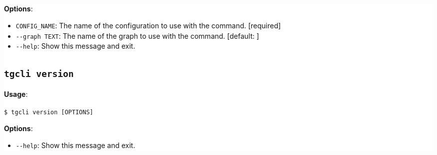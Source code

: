 **Options**:

* `CONFIG_NAME`: The name of the configuration to use with the command.  [required]
* `--graph TEXT`: The name of the graph to use with the command.  [default: ]
* `--help`: Show this message and exit.

## `tgcli version`

**Usage**:

```console
$ tgcli version [OPTIONS]
```

**Options**:

* `--help`: Show this message and exit.
